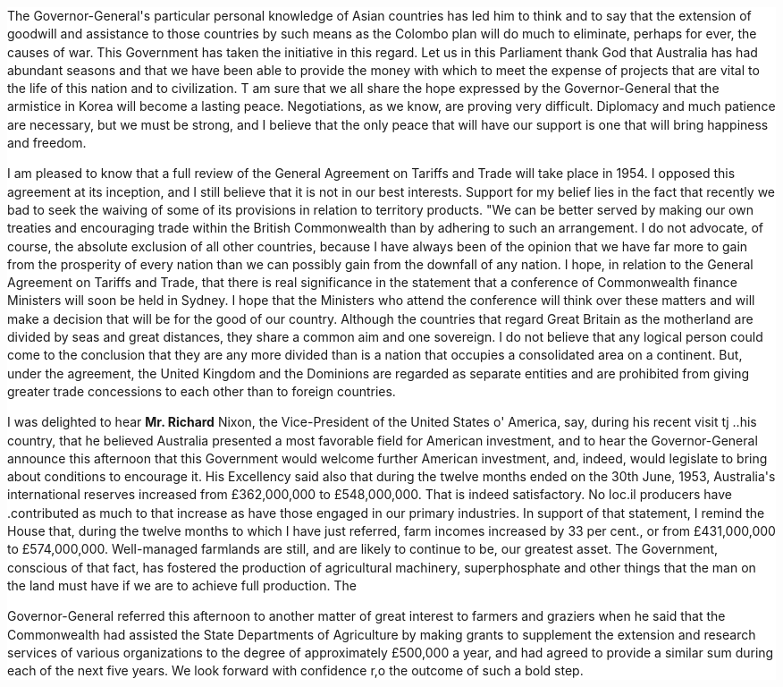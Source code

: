 The Governor-General's particular personal knowledge of Asian countries has led him to think and to say that the extension of goodwill and assistance to those countries by such means as the Colombo plan will do much to eliminate, perhaps for ever, the causes of war. This Government has taken the initiative in this regard. Let us in this Parliament thank God that Australia has had abundant seasons and that we have been able to provide the money with which to meet the expense of projects that are vital to the life of this nation and to civilization. T am sure that we all share the hope expressed by the Governor-General that the armistice in Korea will become a lasting peace. Negotiations, as we know, are proving very difficult. Diplomacy and much patience are necessary, but we must be strong, and I believe that the only peace that will have our support is one that will bring happiness and freedom. 

I am pleased to know that a full review of the General Agreement on Tariffs and Trade will take place in 1954. I opposed this agreement at its inception, and I still believe that it is not in our best interests. Support for my belief lies in the fact that recently we bad to seek the waiving of some of its provisions in relation to territory products. "We can be better served by making our own treaties and encouraging trade within the British Commonwealth than by adhering to such an arrangement. I do not advocate, of course, the absolute exclusion of all other countries, because I have always been of the opinion that we have far more to gain from the prosperity of every nation than we can possibly gain from the downfall of any nation. I hope, in relation to the General Agreement on Tariffs and Trade, that there is real significance in the statement that a conference of Commonwealth finance Ministers will soon be held in Sydney. I hope that the Ministers who attend the conference will think over these matters and will make a decision that will be for the good of our country. Although the countries that regard Great Britain as the motherland are divided by seas and great distances, they share a common aim and one sovereign. I do not believe that any logical person could come to the conclusion that they are any more divided than is a nation that occupies a consolidated area on a continent. But, under the agreement, the United Kingdom and the Dominions are regarded as separate entities and are prohibited from giving greater trade concessions to each other than to foreign countries. 

I was delighted to hear  **Mr. Richard**  Nixon, the Vice-President of the United States o' America, say, during his recent visit tj ..his country, that he believed Australia presented a most favorable field for American investment, and to hear the Governor-General announce this afternoon that this Government would welcome further American investment, and, indeed, would legislate to bring about conditions to encourage it.  His Excellency  said also that during the twelve months ended on the 30th June, 1953, Australia's international reserves increased from £362,000,000 to £548,000,000. That is indeed satisfactory. No loc.il producers have .contributed as much to that increase as have those engaged in our primary industries. In support of that statement, I remind the House that, during the twelve months to which I have just referred, farm incomes increased by 33 per cent., or from £431,000,000 to £574,000,000. Well-managed farmlands are still, and are likely to continue to be, our greatest asset. The Government, conscious of that fact, has fostered the production of agricultural machinery, superphosphate and other things that the man on the land must have if we are to achieve full production. The 

Governor-General referred this afternoon to another matter of great interest to farmers and graziers when he said that the Commonwealth had assisted the State Departments of Agriculture by making grants to supplement the extension and research services of various organizations to the degree of approximately £500,000 a year, and had agreed to provide a similar sum during each of the next five years. We look forward with confidence r,o the outcome of such a bold step. 
